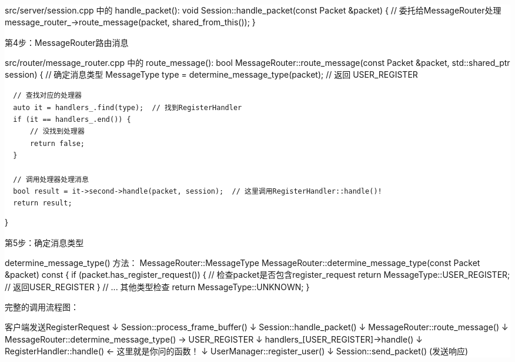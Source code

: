   src/server/session.cpp 中的 handle_packet():
  void Session::handle_packet(const Packet &packet) {
      // 委托给MessageRouter处理
      message_router_->route_message(packet, shared_from_this());
  }

  第4步：MessageRouter路由消息

  src/router/message_router.cpp 中的 route_message():
  bool MessageRouter::route_message(const Packet &packet, std::shared_ptr<Session> session) {
      // 确定消息类型
      MessageType type = determine_message_type(packet);  // 返回 USER_REGISTER

      // 查找对应的处理器
      auto it = handlers_.find(type);  // 找到RegisterHandler
      if (it == handlers_.end()) {
          // 没找到处理器
          return false;
      }

      // 调用处理器处理消息
      bool result = it->second->handle(packet, session);  // 这里调用RegisterHandler::handle()!
      return result;
  }

  第5步：确定消息类型

  determine_message_type() 方法：
  MessageRouter::MessageType MessageRouter::determine_message_type(const Packet &packet) const {
      if (packet.has_register_request()) {  // 检查packet是否包含register_request
          return MessageType::USER_REGISTER;  // 返回USER_REGISTER
      }
      // ... 其他类型检查
      return MessageType::UNKNOWN;
  }

  完整的调用流程图：

  客户端发送RegisterRequest
           ↓
  Session::process_frame_buffer()
           ↓
  Session::handle_packet()
           ↓
  MessageRouter::route_message()
           ↓
  MessageRouter::determine_message_type() → USER_REGISTER
           ↓
  handlers_[USER_REGISTER]->handle()
           ↓
  RegisterHandler::handle()  ← 这里就是你问的函数！
           ↓
  UserManager::register_user()
           ↓
  Session::send_packet() (发送响应)
